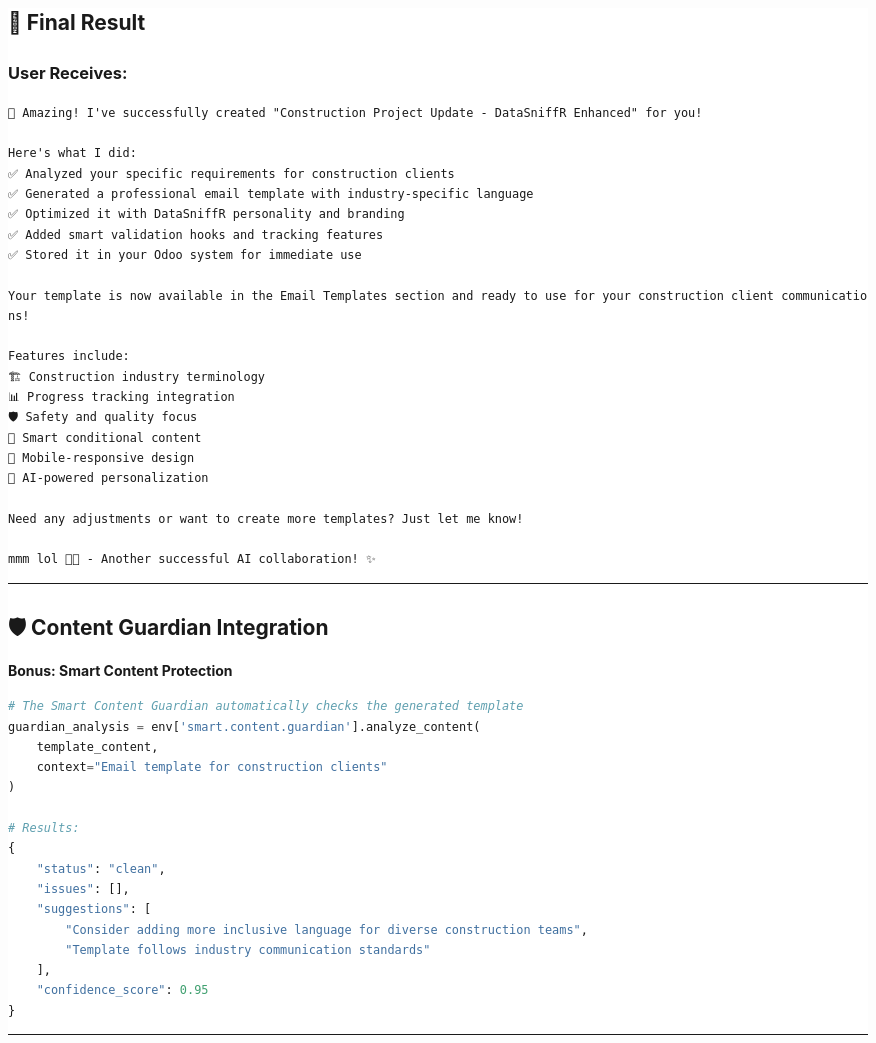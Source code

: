 
## 🎉 Final Result

### User Receives:
```
🎉 Amazing! I've successfully created "Construction Project Update - DataSniffR Enhanced" for you!

Here's what I did:
✅ Analyzed your specific requirements for construction clients
✅ Generated a professional email template with industry-specific language  
✅ Optimized it with DataSniffR personality and branding
✅ Added smart validation hooks and tracking features
✅ Stored it in your Odoo system for immediate use

Your template is now available in the Email Templates section and ready to use for your construction client communications!

Features include:
🏗️ Construction industry terminology
📊 Progress tracking integration  
🛡️ Safety and quality focus
🎯 Smart conditional content
📱 Mobile-responsive design
🤖 AI-powered personalization

Need any adjustments or want to create more templates? Just let me know!

mmm lol 🐶💾 - Another successful AI collaboration! ✨
```

---

## 🛡️ Content Guardian Integration

**Bonus: Smart Content Protection**
```python
# The Smart Content Guardian automatically checks the generated template
guardian_analysis = env['smart.content.guardian'].analyze_content(
    template_content,
    context="Email template for construction clients"
)

# Results:
{
    "status": "clean",
    "issues": [],
    "suggestions": [
        "Consider adding more inclusive language for diverse construction teams",
        "Template follows industry communication standards"
    ],
    "confidence_score": 0.95
}
```

---